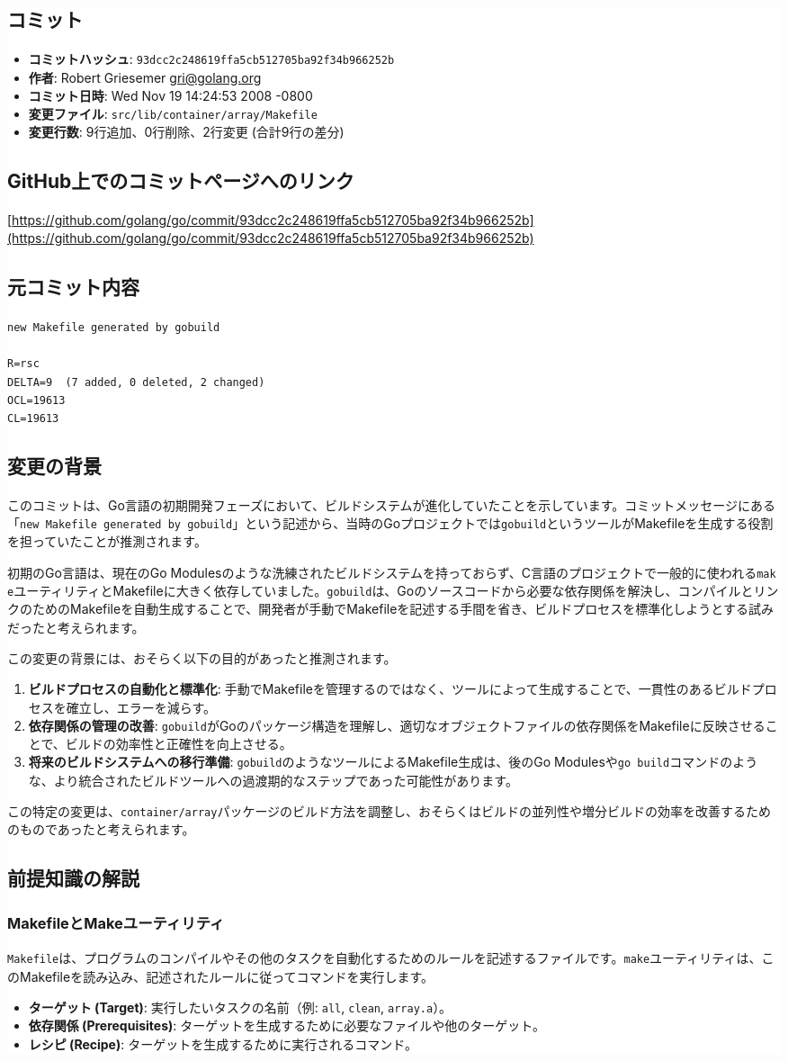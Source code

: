 ## コミット

- **コミットハッシュ**: `93dcc2c248619ffa5cb512705ba92f34b966252b`
- **作者**: Robert Griesemer <gri@golang.org>
- **コミット日時**: Wed Nov 19 14:24:53 2008 -0800
- **変更ファイル**: `src/lib/container/array/Makefile`
- **変更行数**: 9行追加、0行削除、2行変更 (合計9行の差分)

## GitHub上でのコミットページへのリンク

[https://github.com/golang/go/commit/93dcc2c248619ffa5cb512705ba92f34b966252b](https://github.com/golang/go/commit/93dcc2c248619ffa5cb512705ba92f34b966252b)

## 元コミット内容

```
new Makefile generated by gobuild

R=rsc
DELTA=9  (7 added, 0 deleted, 2 changed)
OCL=19613
CL=19613
```

## 変更の背景

このコミットは、Go言語の初期開発フェーズにおいて、ビルドシステムが進化していたことを示しています。コミットメッセージにある「`new Makefile generated by gobuild`」という記述から、当時のGoプロジェクトでは`gobuild`というツールがMakefileを生成する役割を担っていたことが推測されます。

初期のGo言語は、現在のGo Modulesのような洗練されたビルドシステムを持っておらず、C言語のプロジェクトで一般的に使われる`make`ユーティリティとMakefileに大きく依存していました。`gobuild`は、Goのソースコードから必要な依存関係を解決し、コンパイルとリンクのためのMakefileを自動生成することで、開発者が手動でMakefileを記述する手間を省き、ビルドプロセスを標準化しようとする試みだったと考えられます。

この変更の背景には、おそらく以下の目的があったと推測されます。

1.  **ビルドプロセスの自動化と標準化**: 手動でMakefileを管理するのではなく、ツールによって生成することで、一貫性のあるビルドプロセスを確立し、エラーを減らす。
2.  **依存関係の管理の改善**: `gobuild`がGoのパッケージ構造を理解し、適切なオブジェクトファイルの依存関係をMakefileに反映させることで、ビルドの効率性と正確性を向上させる。
3.  **将来のビルドシステムへの移行準備**: `gobuild`のようなツールによるMakefile生成は、後のGo Modulesや`go build`コマンドのような、より統合されたビルドツールへの過渡期的なステップであった可能性があります。

この特定の変更は、`container/array`パッケージのビルド方法を調整し、おそらくはビルドの並列性や増分ビルドの効率を改善するためのものであったと考えられます。

## 前提知識の解説

### MakefileとMakeユーティリティ

`Makefile`は、プログラムのコンパイルやその他のタスクを自動化するためのルールを記述するファイルです。`make`ユーティリティは、このMakefileを読み込み、記述されたルールに従ってコマンドを実行します。

*   **ターゲット (Target)**: 実行したいタスクの名前（例: `all`, `clean`, `array.a`）。
*   **依存関係 (Prerequisites)**: ターゲットを生成するために必要なファイルや他のターゲット。
*   **レシピ (Recipe)**: ターゲットを生成するために実行されるコマンド。
